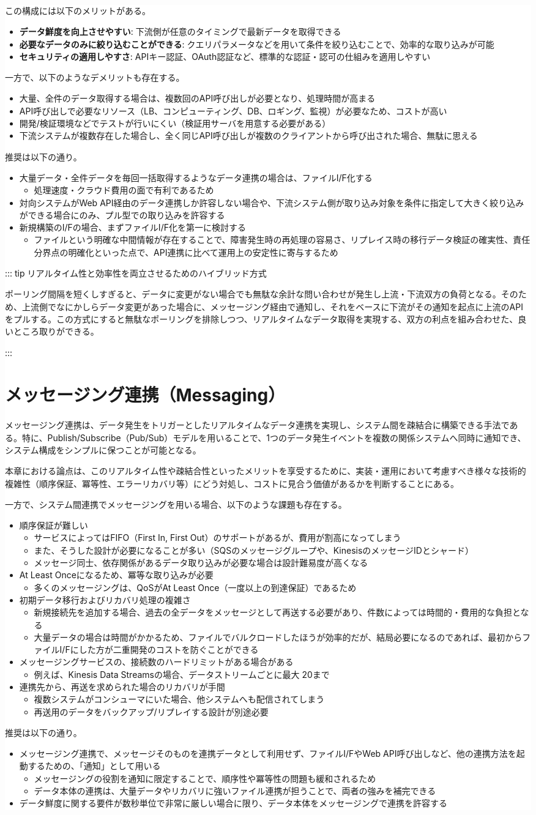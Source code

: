 この構成には以下のメリットがある。

- **データ鮮度を向上させやすい**: 下流側が任意のタイミングで最新データを取得できる
- **必要なデータのみに絞り込むことができる**: クエリパラメータなどを用いて条件を絞り込むことで、効率的な取り込みが可能
- **セキュリティの適用しやすさ**: APIキー認証、OAuth認証など、標準的な認証・認可の仕組みを適用しやすい

一方で、以下のようなデメリットも存在する。

- 大量、全件のデータ取得する場合は、複数回のAPI呼び出しが必要となり、処理時間が高まる
- API呼び出しで必要なリソース（LB、コンピューティング、DB、ロギング、監視）が必要なため、コストが高い
- 開発/検証環境などでテストが行いにくい（検証用サーバを用意する必要がある）
- 下流システムが複数存在した場合し、全く同じAPI呼び出しが複数のクライアントから呼び出された場合、無駄に思える

推奨は以下の通り。

- 大量データ・全件データを毎回一括取得するようなデータ連携の場合は、ファイルI/F化する
  - 処理速度・クラウド費用の面で有利であるため
- 対向システムがWeb API経由のデータ連携しか許容しない場合や、下流システム側が取り込み対象を条件に指定して大きく絞り込みができる場合にのみ、プル型での取り込みを許容する
- 新規構築のI/Fの場合、まずファイルI/F化を第一に検討する
  - ファイルという明確な中間情報が存在することで、障害発生時の再処理の容易さ、リプレイス時の移行データ検証の確実性、責任分界点の明確化といった点で、API連携に比べて運用上の安定性に寄与するため

::: tip リアルタイム性と効率性を両立させるためのハイブリッド方式

ポーリング間隔を短くしすぎると、データに変更がない場合でも無駄な余計な問い合わせが発生し上流・下流双方の負荷となる。そのため、上流側でなにかしらデータ変更があった場合に、メッセージング経由で通知し、それをベースに下流がその通知を起点に上流のAPIをプルする。この方式にすると無駄なポーリングを排除しつつ、リアルタイムなデータ取得を実現する、双方の利点を組み合わせた、良いところ取りができる。

:::

# メッセージング連携（Messaging）

メッセージング連携は、データ発生をトリガーとしたリアルタイムなデータ連携を実現し、システム間を疎結合に構築できる手法である。特に、Publish/Subscribe（Pub/Sub）モデルを用いることで、1つのデータ発生イベントを複数の関係システムへ同時に通知でき、システム構成をシンプルに保つことが可能となる。

本章における論点は、このリアルタイム性や疎結合性といったメリットを享受するために、実装・運用において考慮すべき様々な技術的複雑性（順序保証、冪等性、エラーリカバリ等）にどう対処し、コストに見合う価値があるかを判断することにある。

一方で、システム間連携でメッセージングを用いる場合、以下のような課題も存在する。

- 順序保証が難しい
  - サービスによってはFIFO（First In, First Out）のサポートがあるが、費用が割高になってしまう
  - また、そうした設計が必要になることが多い（SQSのメッセージグループや、KinesisのメッセージIDとシャード）
  - メッセージ同士、依存関係があるデータ取り込みが必要な場合は設計難易度が高くなる
- At Least Onceになるため、冪等な取り込みが必要
  - 多くのメッセージングは、QoSがAt Least Once（一度以上の到達保証）であるため
- 初期データ移行およびリカバリ処理の複雑さ
  - 新規接続先を追加する場合、過去の全データをメッセージとして再送する必要があり、件数によっては時間的・費用的な負担となる
  - 大量データの場合は時間がかかるため、ファイルでバルクロードしたほうが効率的だが、結局必要になるのであれば、最初からファイルI/Fにした方が二重開発のコストを防ぐことができる
- メッセージングサービスの、接続数のハードリミットがある場合がある
  - 例えば、Kinesis Data Streamsの場合、データストリームごとに最大 20まで
- 連携先から、再送を求められた場合のリカバリが手間
  - 複数システムがコンシューマにいた場合、他システムへも配信されてしまう
  - 再送用のデータをバックアップ/リプレイする設計が別途必要

推奨は以下の通り。

- メッセージング連携で、メッセージそのものを連携データとして利用せず、ファイルI/FやWeb API呼び出しなど、他の連携方法を起動するための、「通知」として用いる
  - メッセージングの役割を通知に限定することで、順序性や冪等性の問題も緩和されるため
  - データ本体の連携は、大量データやリカバリに強いファイル連携が担うことで、両者の強みを補完できる
- データ鮮度に関する要件が数秒単位で非常に厳しい場合に限り、データ本体をメッセージングで連携を許容する

